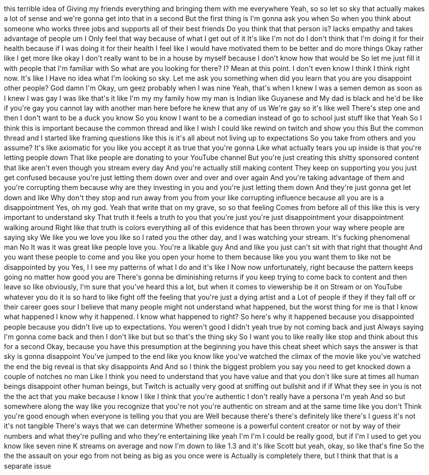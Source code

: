 this terrible idea of Giving my friends everything and bringing them with me everywhere Yeah, so so let so sky that actually makes a lot of sense and we're gonna get into that in a second But the first thing is I'm gonna ask you when So when you think about someone who works three jobs and supports all of their best friends Do you think that that person is? lacks empathy and takes advantage of people um I Only feel that way because of what I get out of it It's like I'm not do I don't think that I'm doing it for their health because if I was doing it for their health I feel like I would have motivated them to be better and do more things Okay rather like I get more like okay I don't really want to be in a house by myself because I don't know how that would be So let me just fill it with people that I'm familiar with So what are you looking for there? I? Mean at this point. I don't even know I think I think right now. It's like I Have no idea what I'm looking so sky. Let me ask you something when did you learn that you are you disappoint other people? God damn I'm Okay, um geez probably when I was nine Yeah, that's when I knew I was a semen demon as soon as I knew I was gay I was like that's it like I'm my my family how my man is Indian like Guyanese and My dad is black and he'd be like if you're gay you cannot lay with another man here before he knew that any of us We're gay so it's like well There's step one and then I don't want to be a duck you know So you know I want to be a comedian instead of go to school just stuff like that Yeah So I think this is important because the common thread and like I wish I could like rewind on twitch and show you this But the common thread and I started like framing questions like this is it's all about not living up to expectations So you take from others and you assume? It's like axiomatic for you like you accept it as true that you're gonna Like what actually tears you up inside is that you're letting people down That like people are donating to your YouTube channel But you're just creating this shitty sponsored content that like aren't even though you stream every day And you're actually still making content They keep on supporting you you just get confused because you're just letting them down over and over and over again And you're taking advantage of them and you're corrupting them because why are they investing in you and you're just letting them down And they're just gonna get let down and like Why don't they stop and run away from you from your like corrupting influence because all you are is a disappointment Yes, oh my god. Yeah that write that on my grave, so so that feeling Comes from before all of this like this is very important to understand sky That truth it feels a truth to you that you're just you're just disappointment your disappointment walking around Right like that truth is colors everything all of this evidence that has been thrown your way where people are saying sky We like you we love you like so I rated you the other day, and I was watching your stream. It's fucking phenomenal man No It was it was great like people love you. You're a likable guy And and like you just can't sit with that right that thought And you want these people to come and you like you open your home to them because like you you want them to like not be disappointed by you Yes, I I see my patterns of what I do and it's like I Now now unfortunately, right because the pattern keeps going no matter how good you are There's gonna be diminishing returns if you keep trying to come back to content and then leave so like obviously, I'm sure that you've heard this a lot, but when it comes to viewership be it on Stream or on YouTube whatever you do it is so hard to like fight off the feeling that you're just a dying artist and a Lot of people if they if they fall off or their career goes sour I believe that many people might not understand what happened, but the worst thing for me is that I know what happened I know why it happened. I know what happened to right? So here's why it happened because you disappointed people because you didn't live up to expectations. You weren't good I didn't yeah true by not coming back and just Always saying I'm gonna come back and then I don't like but but so that's the thing sky So I want you to like really like stop and think about this for a second Okay, because you have this presumption at the beginning you have this cheat sheet which says the answer is that sky is gonna disappoint You've jumped to the end like you know like you've watched the climax of the movie like you've watched the end the big reveal is that sky disappoints And And so I think the biggest problem you say you need to get knocked down a couple of notches no man Like I think you need to understand that you have value and that you don't like sure at times all human beings disappoint other human beings, but Twitch is actually very good at sniffing out bullshit and if if What they see in you is not the the act that you make because I know I like I think that you're authentic I don't really have a persona I'm yeah And so but somewhere along the way like you recognize that you're not you're authentic on stream and at the same time like you don't Think you're good enough when everyone is telling you that you are Well because there's there's definitely like there's I guess it's not it's not tangible There's ways that we can determine Whether someone is a powerful content creator or not by way of their numbers and what they're pulling and who they're entertaining like yeah I'm I'm I could be really good, but if I'm I used to get you know like seven nine K streams on average and now I'm down to like 1.3 and it's like Scott but yeah, okay, so like that's fine So the the the assault on your ego from not being as big as you once were is Actually is completely there, but I think that that is a separate issue